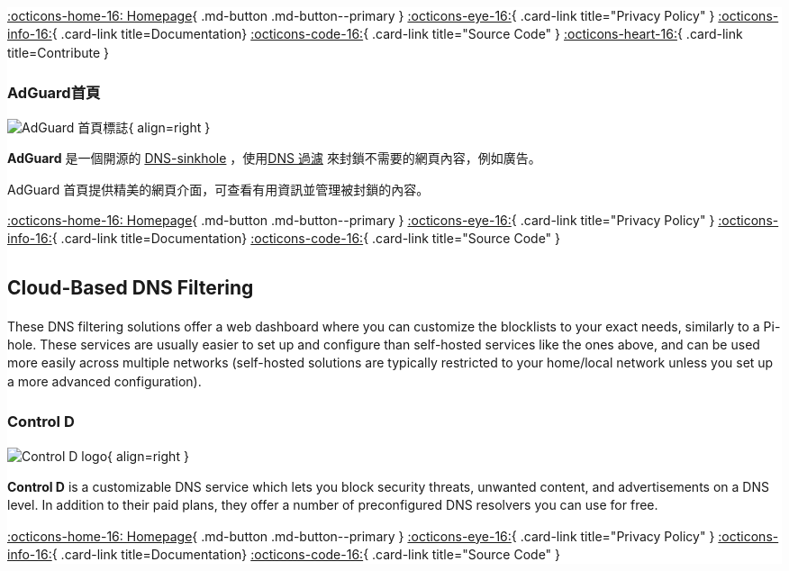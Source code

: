 [:octicons-home-16: Homepage](https://pi-hole.net){ .md-button .md-button--primary }
[:octicons-eye-16:](https://pi-hole.net/privacy){ .card-link title="Privacy Policy" }
[:octicons-info-16:](https://docs.pi-hole.net){ .card-link title=Documentation}
[:octicons-code-16:](https://github.com/pi-hole/pi-hole){ .card-link title="Source Code" }
[:octicons-heart-16:](https://pi-hole.net/donate){ .card-link title=Contribute }

</details>

</div>

### AdGuard首頁

<div class="admonition recommendation" markdown>

![AdGuard 首頁標誌](assets/img/dns/adguard-home.svg){ align=right }

**AdGuard** 是一個開源的 [DNS-sinkhole](https://en.wikipedia.org/wiki/DNS_sinkhole) ，使用[DNS 過濾](https://cloudflare.com/learning/access-management/what-is-dns-filtering/) 來封鎖不需要的網頁內容，例如廣告。

AdGuard 首頁提供精美的網頁介面，可查看有用資訊並管理被封鎖的內容。

[:octicons-home-16: Homepage](https://adguard.com/adguard-home/overview.html){ .md-button .md-button--primary }
[:octicons-eye-16:](https://adguard.com/privacy/home.html){ .card-link title="Privacy Policy" }
[:octicons-info-16:](https://github.com/AdguardTeam/AdGuardHome/wiki){ .card-link title=Documentation}
[:octicons-code-16:](https://github.com/AdguardTeam/AdGuardHome){ .card-link title="Source Code" }

</details>

</div>

## Cloud-Based DNS Filtering

These DNS filtering solutions offer a web dashboard where you can customize the blocklists to your exact needs, similarly to a Pi-hole. These services are usually easier to set up and configure than self-hosted services like the ones above, and can be used more easily across multiple networks (self-hosted solutions are typically restricted to your home/local network unless you set up a more advanced configuration).

### Control D

<div class="admonition recommendation" markdown>

![Control D logo](assets/img/dns/control-d.svg){ align=right }

**Control D** is a customizable DNS service which lets you block security threats, unwanted content, and advertisements on a DNS level. In addition to their paid plans, they offer a number of preconfigured DNS resolvers you can use for free.

[:octicons-home-16: Homepage](https://controld.com){ .md-button .md-button--primary }
[:octicons-eye-16:](https://controld.com/privacy){ .card-link title="Privacy Policy" }
[:octicons-info-16:](https://docs.controld.com/docs/getting-started){ .card-link title=Documentation}
[:octicons-code-16:](https://github.com/Control-D-Inc/ctrld){ .card-link title="Source Code" }
